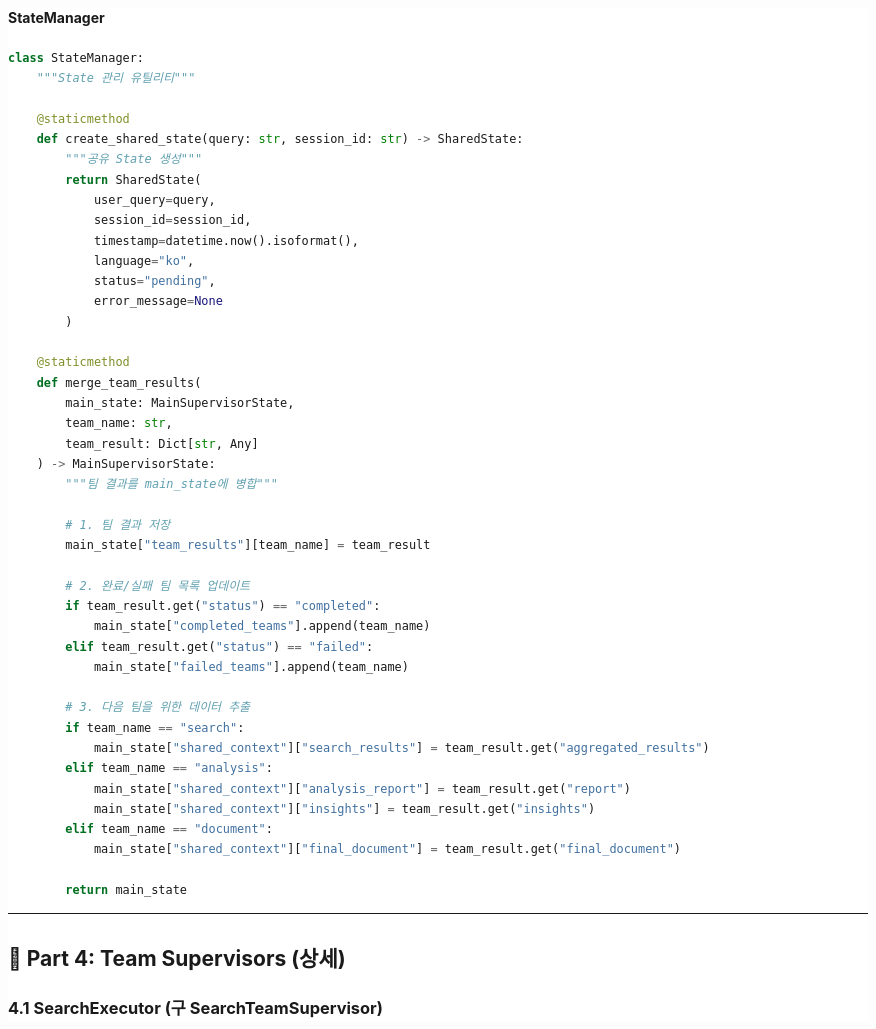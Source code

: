 #### StateManager

```python
class StateManager:
    """State 관리 유틸리티"""

    @staticmethod
    def create_shared_state(query: str, session_id: str) -> SharedState:
        """공유 State 생성"""
        return SharedState(
            user_query=query,
            session_id=session_id,
            timestamp=datetime.now().isoformat(),
            language="ko",
            status="pending",
            error_message=None
        )

    @staticmethod
    def merge_team_results(
        main_state: MainSupervisorState,
        team_name: str,
        team_result: Dict[str, Any]
    ) -> MainSupervisorState:
        """팀 결과를 main_state에 병합"""

        # 1. 팀 결과 저장
        main_state["team_results"][team_name] = team_result

        # 2. 완료/실패 팀 목록 업데이트
        if team_result.get("status") == "completed":
            main_state["completed_teams"].append(team_name)
        elif team_result.get("status") == "failed":
            main_state["failed_teams"].append(team_name)

        # 3. 다음 팀을 위한 데이터 추출
        if team_name == "search":
            main_state["shared_context"]["search_results"] = team_result.get("aggregated_results")
        elif team_name == "analysis":
            main_state["shared_context"]["analysis_report"] = team_result.get("report")
            main_state["shared_context"]["insights"] = team_result.get("insights")
        elif team_name == "document":
            main_state["shared_context"]["final_document"] = team_result.get("final_document")

        return main_state
```

---

## 🎯 Part 4: Team Supervisors (상세)

### 4.1 SearchExecutor (구 SearchTeamSupervisor)
